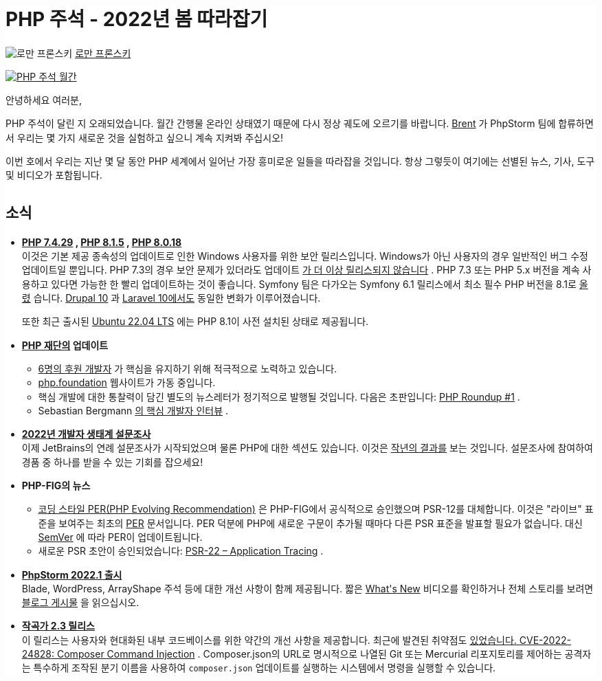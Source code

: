 PHP 주석 - 2022년 봄 따라잡기 
======================

![로만 프론스키](https://secure.gravatar.com/avatar/269798998e24876e4f3ea6f6d1effdc7?s=200&r=g) [로만 프론스키](https://blog.jetbrains.com/author/rpronskiy) 



 [![PHP 주석 월간](https://blog.jetbrains.com/wp-content/uploads/2020/01/phpstorm-PHP_Annotated_blog_1600x800.png)](https://blog.jetbrains.com/phpstorm/2022/05/php-annotated--2022-spring-catch-up/)

 안녕하세요 여러분,

 PHP 주석이 달린 지 오래되었습니다. 월간 간행물 온라인 상태였기 때문에 다시 정상 궤도에 오르기를 바랍니다. [Brent](https://twitter.com/brendt_gd) 가 PhpStorm 팀에 합류하면서 우리는 몇 가지 새로운 것을 실험하고 싶으니 계속 지켜봐 주십시오!

 이번 호에서 우리는 지난 몇 달 동안 PHP 세계에서 일어난 가장 흥미로운 일들을 따라잡을 것입니다. 항상 그렇듯이 여기에는 선별된 뉴스, 기사, 도구 및 비디오가 포함됩니다.

소식
---

- **[PHP 7.4.29](https://www.php.net/ChangeLog-7.php#7.4.29) , [PHP 8.1.5](https://www.php.net/ChangeLog-8.php#8.1.5) , [PHP 8.0.18](https://www.php.net/ChangeLog-8.php#8.0.18)**  
     이것은 기본 제공 종속성의 업데이트로 인한 Windows 사용자를 위한 보안 릴리스입니다. Windows가 아닌 사용자의 경우 일반적인 버그 수정 업데이트일 뿐입니다. PHP 7.3의 경우 보안 문제가 있더라도 업데이트 [가 더 이상 릴리스되지 않습니다](https://www.php.net/supported-versions.php) . PHP 7.3 또는 PHP 5.x 버전을 계속 사용하고 있다면 가능한 한 빨리 업데이트하는 것이 좋습니다. Symfony 팀은 다가오는 Symfony 6.1 릴리스에서 최소 필수 PHP 버전을 8.1로 [올렸](https://github.com/symfony/symfony/pull/45377) 습니다. [Drupal 10](https://www.drupal.org/node/3264830) 과 [Laravel 10에서도](https://github.com/laravel/framework/pull/41250) 동일한 변화가 이루어졌습니다.
    
     또한 최근 출시된 [Ubuntu 22.04 LTS](https://linuxconfig.org/ubuntu-22-04-features-and-release-date) 에는 PHP 8.1이 사전 설치된 상태로 제공됩니다.
- **[PHP 재단의](https://opencollective.com/phpfoundation) 업데이트**
    - [6명의 후원 개발자](https://opencollective.com/phpfoundation/updates/the-php-foundation-update-march-2022) 가 핵심을 유지하기 위해 적극적으로 노력하고 있습니다.
    - [php.foundation](https://thephp.foundation/) 웹사이트가 가동 중입니다.
    - 핵심 개발에 대한 통찰력이 담긴 별도의 뉴스레터가 정기적으로 발행될 것입니다. 다음은 초판입니다: [PHP Roundup #1](https://thephp.foundation/blog/2022/04/28/php-roundup-1/) .
    - Sebastian Bergmann [의 핵심 개발자 인터뷰](https://thephp.foundation/blog/2022/05/06/interview-with-core-developers/) .
- **[2022년 개발자 생태계 설문조사](https://surveys.jetbrains.com/s3/t-developer-ecosystem-survey-2022)**  
     이제 JetBrains의 연례 설문조사가 시작되었으며 물론 PHP에 대한 섹션도 있습니다. 이것은 [작년의 결과를](https://www.jetbrains.com/lp/devecosystem-2021/php/) 보는 것입니다. 설문조사에 참여하여 경품 중 하나를 받을 수 있는 기회를 잡으세요!
- **PHP-FIG의 뉴스**
    - [코딩 스타일 PER(PHP Evolving Recommendation)](https://github.com/php-fig/per-coding-style) 은 PHP-FIG에서 공식적으로 승인했으며 PSR-12를 대체합니다. 이것은 "라이브" 표준을 보여주는 최초의 [PER](https://www.php-fig.org/bylaws/per-workflow/) 문서입니다. PER 덕분에 PHP에 새로운 구문이 추가될 때마다 다른 PSR 표준을 발표할 필요가 없습니다. 대신 [SemVer](https://semver.org/lang/ru/) 에 따라 PER이 업데이트됩니다.
    - 새로운 PSR 초안이 승인되었습니다: [PSR-22 – Application Tracing](https://github.com/php-fig/fig-standards/blob/master/proposed/tracing.md) .
- **[PhpStorm 2022.1 출시](https://blog.jetbrains.com/phpstorm/2022/04/phpstorm-2022-1-release/)**  
     Blade, WordPress, ArrayShape 주석 등에 대한 개선 사항이 함께 제공됩니다. 짧은 [What's New](https://www.youtube.com/watch?v=gqck6bJ1JWo) 비디오를 확인하거나 전체 스토리를 보려면 [블로그 게시물](https://blog.jetbrains.com/phpstorm/2022/04/phpstorm-2022-1-release/) 을 읽으십시오.
- **[작곡가 2.3 릴리스](https://blog.packagist.com/composer-2-3/)**  
     이 릴리스는 사용자와 현대화된 내부 코드베이스를 위한 약간의 개선 사항을 제공합니다. 최근에 발견된 취약점도 [있었습니다. CVE-2022-24828: Composer Command Injection](https://blog.packagist.com/cve-2022-24828-composer-command-injection-vulnerability/) . Composer.json의 URL로 명시적으로 나열된 Git 또는 Mercurial 리포지토리를 제어하는 공격자는 특수하게 조작된 분기 이름을 사용하여 `composer.json` 업데이트를 실행하는 시스템에서 명령을 실행할 수 있습니다.
    